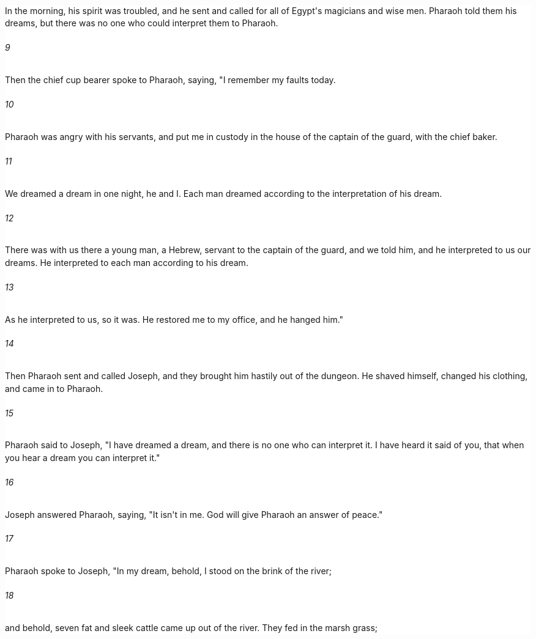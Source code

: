 In the morning, his spirit was troubled, and he sent and called for all of Egypt's magicians and wise men. Pharaoh told them his dreams, but there was no one who could interpret them to Pharaoh. 



###### 9 

Then the chief cup bearer spoke to Pharaoh, saying, "I remember my faults today. 



###### 10 

Pharaoh was angry with his servants, and put me in custody in the house of the captain of the guard, with the chief baker. 



###### 11 

We dreamed a dream in one night, he and I. Each man dreamed according to the interpretation of his dream. 



###### 12 

There was with us there a young man, a Hebrew, servant to the captain of the guard, and we told him, and he interpreted to us our dreams. He interpreted to each man according to his dream. 



###### 13 

As he interpreted to us, so it was. He restored me to my office, and he hanged him." 



###### 14 

Then Pharaoh sent and called Joseph, and they brought him hastily out of the dungeon. He shaved himself, changed his clothing, and came in to Pharaoh. 



###### 15 

Pharaoh said to Joseph, "I have dreamed a dream, and there is no one who can interpret it. I have heard it said of you, that when you hear a dream you can interpret it." 



###### 16 

Joseph answered Pharaoh, saying, "It isn't in me. God will give Pharaoh an answer of peace." 



###### 17 

Pharaoh spoke to Joseph, "In my dream, behold, I stood on the brink of the river; 



###### 18 

and behold, seven fat and sleek cattle came up out of the river. They fed in the marsh grass; 
